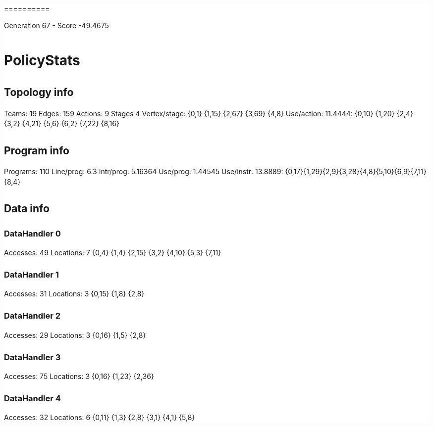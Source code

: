 
==========

Generation 67 - Score -49.4675

# PolicyStats
## Topology info
Teams:		19
Edges:		159
Actions:	9
Stages		4
Vertex/stage:	{0,1} {1,15} {2,67} {3,69} {4,8} 
Use/action:	11.4444: {0,10} {1,20} {2,4} {3,2} {4,21} {5,6} {6,2} {7,22} {8,16} 

## Program info
Programs:	110
Line/prog:	6.3
Intr/prog:	5.16364
Use/prog:	1.44545
Use/instr:	13.8889: {0,17}{1,29}{2,9}{3,28}{4,8}{5,10}{6,9}{7,11}{8,4}

## Data info

### DataHandler 0
Accesses:	49
Locations:	7
{0,4} {1,4} {2,15} {3,2} {4,10} {5,3} {7,11} 

### DataHandler 1
Accesses:	31
Locations:	3
{0,15} {1,8} {2,8} 

### DataHandler 2
Accesses:	29
Locations:	3
{0,16} {1,5} {2,8} 

### DataHandler 3
Accesses:	75
Locations:	3
{0,16} {1,23} {2,36} 

### DataHandler 4
Accesses:	32
Locations:	6
{0,11} {1,3} {2,8} {3,1} {4,1} {5,8} 
